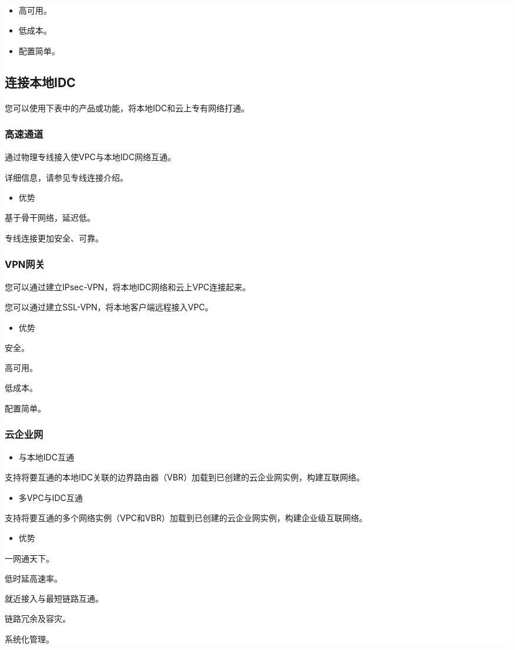 - 高可用。

- 低成本。

- 配置简单。


## 连接本地IDC

您可以使用下表中的产品或功能，将本地IDC和云上专有网络打通。

### 高速通道	

通过物理专线接入使VPC与本地IDC网络互通。

详细信息，请参见专线连接介绍。


- 优势

基于骨干网络，延迟低。

专线连接更加安全、可靠。

### VPN网关	

您可以通过建立IPsec-VPN，将本地IDC网络和云上VPC连接起来。

您可以通过建立SSL-VPN，将本地客户端远程接入VPC。

- 优势

安全。

高可用。

低成本。

配置简单。

### 云企业网	

- 与本地IDC互通

支持将要互通的本地IDC关联的边界路由器（VBR）加载到已创建的云企业网实例，构建互联网络。

- 多VPC与IDC互通

支持将要互通的多个网络实例（VPC和VBR）加载到已创建的云企业网实例，构建企业级互联网络。

- 优势

一网通天下。

低时延高速率。

就近接入与最短链路互通。

链路冗余及容灾。

系统化管理。
